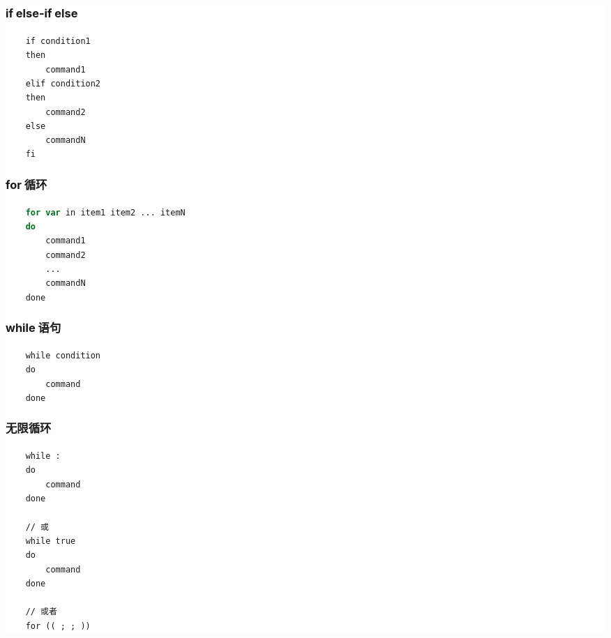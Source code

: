 ### if else-if else

```shell
    if condition1
    then
        command1
    elif condition2 
    then 
        command2
    else
        commandN
    fi
```

### for 循环

```php
    for var in item1 item2 ... itemN
    do
        command1
        command2
        ...
        commandN
    done
```

### while 语句

```shell
    while condition
    do
        command
    done
```

### 无限循环

```shell
    while :
    do
        command
    done

    // 或
    while true
    do
        command
    done

    // 或者
    for (( ; ; ))
```
